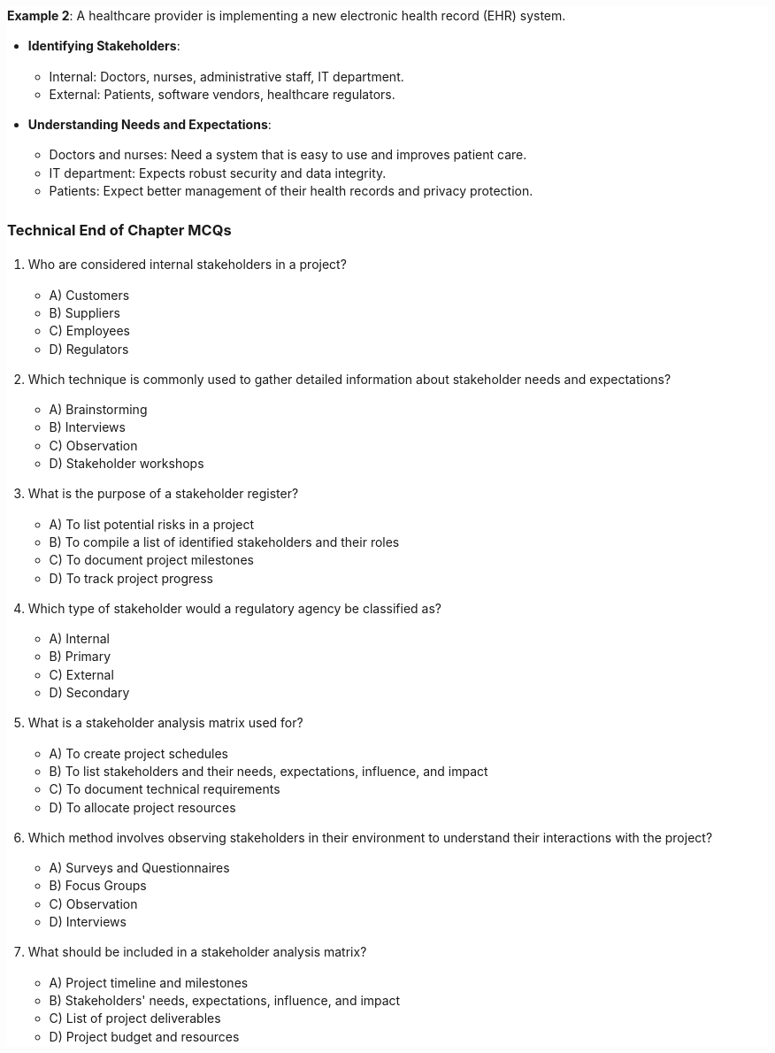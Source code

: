 **Example 2**:
A healthcare provider is implementing a new electronic health record (EHR) system.

- **Identifying Stakeholders**:
  - Internal: Doctors, nurses, administrative staff, IT department.
  - External: Patients, software vendors, healthcare regulators.

- **Understanding Needs and Expectations**:
  - Doctors and nurses: Need a system that is easy to use and improves patient care.
  - IT department: Expects robust security and data integrity.
  - Patients: Expect better management of their health records and privacy protection.

### Technical End of Chapter MCQs

1. Who are considered internal stakeholders in a project?
   - A) Customers
   - B) Suppliers
   - C) Employees
   - D) Regulators

2. Which technique is commonly used to gather detailed information about stakeholder needs and expectations?
   - A) Brainstorming
   - B) Interviews
   - C) Observation
   - D) Stakeholder workshops

3. What is the purpose of a stakeholder register?
   - A) To list potential risks in a project
   - B) To compile a list of identified stakeholders and their roles
   - C) To document project milestones
   - D) To track project progress

4. Which type of stakeholder would a regulatory agency be classified as?
   - A) Internal
   - B) Primary
   - C) External
   - D) Secondary

5. What is a stakeholder analysis matrix used for?
   - A) To create project schedules
   - B) To list stakeholders and their needs, expectations, influence, and impact
   - C) To document technical requirements
   - D) To allocate project resources

6. Which method involves observing stakeholders in their environment to understand their interactions with the project?
   - A) Surveys and Questionnaires
   - B) Focus Groups
   - C) Observation
   - D) Interviews

7. What should be included in a stakeholder analysis matrix?
   - A) Project timeline and milestones
   - B) Stakeholders' needs, expectations, influence, and impact
   - C) List of project deliverables
   - D) Project budget and resources
